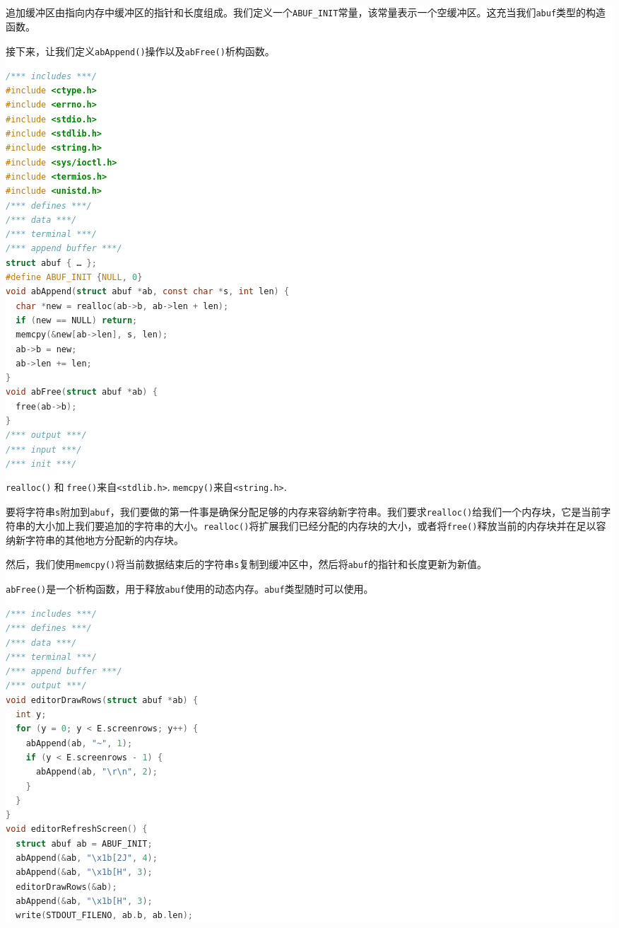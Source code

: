 追加缓冲区由指向内存中缓冲区的指针和长度组成。我们定义一个`ABUF_INIT`常量，该常量表示一个空缓冲区。这充当我们`abuf`类型的构造函数。 

接下来，让我们定义`abAppend()`操作以及`abFree()`析构函数。

```c
/*** includes ***/
#include <ctype.h>
#include <errno.h>
#include <stdio.h>
#include <stdlib.h>
#include <string.h>
#include <sys/ioctl.h>
#include <termios.h>
#include <unistd.h>
/*** defines ***/
/*** data ***/
/*** terminal ***/
/*** append buffer ***/
struct abuf { … };
#define ABUF_INIT {NULL, 0}
void abAppend(struct abuf *ab, const char *s, int len) {
  char *new = realloc(ab->b, ab->len + len);
  if (new == NULL) return;
  memcpy(&new[ab->len], s, len);
  ab->b = new;
  ab->len += len;
}
void abFree(struct abuf *ab) {
  free(ab->b);
}
/*** output ***/
/*** input ***/
/*** init ***/
```

`realloc()` 和 `free()`来自`<stdlib.h>`. `memcpy()`来自`<string.h>`. 

要将字符串`s`附加到`abuf`，我们要做的第一件事是确保分配足够的内存来容纳新字符串。我们要求`realloc()`给我们一个内存块，它是当前字符串的大小加上我们要追加的字符串的大小。`realloc()`将扩展我们已经分配的内存块的大小，或者将`free()`释放当前的内存块并在足以容纳新字符串的其他地方分配新的内存块。

然后，我们使用`memcpy()`将当前数据结束后的字符串`s`复制到缓冲区中，然后将`abuf`的指针和长度更新为新值。 

`abFree()`是一个析构函数，用于释放`abuf`使用的动态内存。`abuf`类型随时可以使用。 

```c
/*** includes ***/
/*** defines ***/
/*** data ***/
/*** terminal ***/
/*** append buffer ***/
/*** output ***/
void editorDrawRows(struct abuf *ab) {
  int y;
  for (y = 0; y < E.screenrows; y++) {
    abAppend(ab, "~", 1);
    if (y < E.screenrows - 1) {
      abAppend(ab, "\r\n", 2);
    }
  }
}
void editorRefreshScreen() {
  struct abuf ab = ABUF_INIT;
  abAppend(&ab, "\x1b[2J", 4);
  abAppend(&ab, "\x1b[H", 3);
  editorDrawRows(&ab);
  abAppend(&ab, "\x1b[H", 3);
  write(STDOUT_FILENO, ab.b, ab.len);
```
